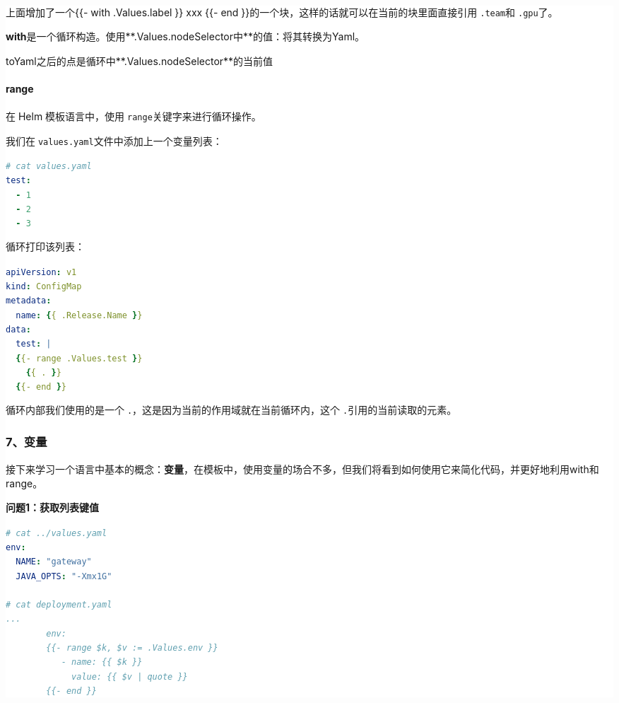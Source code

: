 上面增加了一个{{- with .Values.label }} xxx {{- end }}的一个块，这样的话就可以在当前的块里面直接引用 `.team`和 `.gpu`了。

 **with**是一个循环构造。使用**.Values.nodeSelector中**的值：将其转换为Yaml。 

 toYaml之后的点是循环中**.Values.nodeSelector**的当前值 

#### range

在 Helm 模板语言中，使用 `range`关键字来进行循环操作。

我们在 `values.yaml`文件中添加上一个变量列表：

```yaml
# cat values.yaml 
test:
  - 1
  - 2
  - 3
```

循环打印该列表：

```yaml
apiVersion: v1
kind: ConfigMap
metadata:
  name: {{ .Release.Name }}
data:
  test: |
  {{- range .Values.test }}
    {{ . }}
  {{- end }}
```

循环内部我们使用的是一个 `.`，这是因为当前的作用域就在当前循环内，这个 `.`引用的当前读取的元素。

### 7、变量

接下来学习一个语言中基本的概念：**变量**，在模板中，使用变量的场合不多，但我们将看到如何使用它来简化代码，并更好地利用with和range。

**问题1：获取列表键值**

```yaml
# cat ../values.yaml
env:
  NAME: "gateway"
  JAVA_OPTS: "-Xmx1G"
  
# cat deployment.yaml 
...
		env:
		{{- range $k, $v := .Values.env }}
           - name: {{ $k }}
             value: {{ $v | quote }}
        {{- end }}
```
